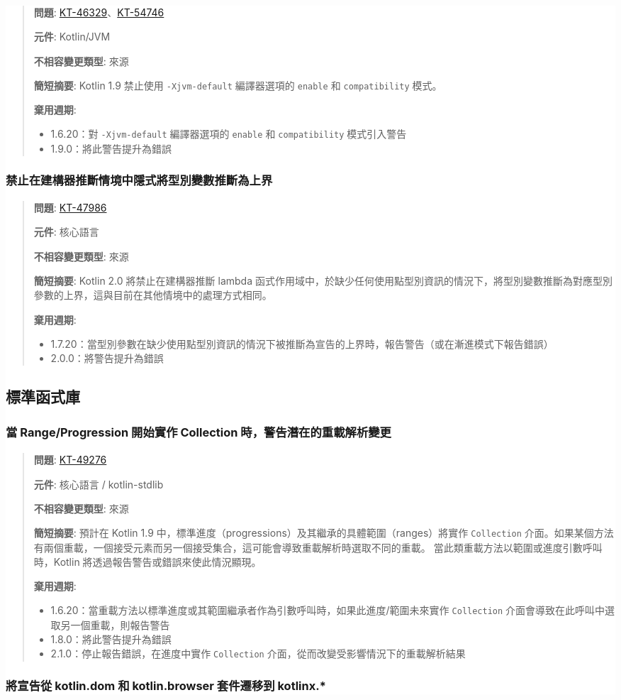 > **問題**: [KT-46329](https://youtrack.jetbrains.com/issue/KT-46329)、[KT-54746](https://youtrack.jetbrains.com/issue/KT-54746)
>
> **元件**: Kotlin/JVM
>
> **不相容變更類型**: 來源
>
> **簡短摘要**: Kotlin 1.9 禁止使用 `-Xjvm-default` 編譯器選項的 `enable` 和 `compatibility` 模式。
>
> **棄用週期**:
>
> - 1.6.20：對 `-Xjvm-default` 編譯器選項的 `enable` 和 `compatibility` 模式引入警告
> - 1.9.0：將此警告提升為錯誤

### 禁止在建構器推斷情境中隱式將型別變數推斷為上界

> **問題**: [KT-47986](https://youtrack.jetbrains.com/issue/KT-47986)
>
> **元件**: 核心語言
>
> **不相容變更類型**: 來源
>
> **簡短摘要**: Kotlin 2.0 將禁止在建構器推斷 lambda 函式作用域中，於缺少任何使用點型別資訊的情況下，將型別變數推斷為對應型別參數的上界，這與目前在其他情境中的處理方式相同。
>
> **棄用週期**:
>
> - 1.7.20：當型別參數在缺少使用點型別資訊的情況下被推斷為宣告的上界時，報告警告（或在漸進模式下報告錯誤）
> - 2.0.0：將警告提升為錯誤

## 標準函式庫

### 當 Range/Progression 開始實作 Collection 時，警告潛在的重載解析變更

> **問題**: [KT-49276](https://youtrack.jetbrains.com/issue/KT-49276)
>
> **元件**: 核心語言 / kotlin-stdlib
>
> **不相容變更類型**: 來源
>
> **簡短摘要**: 預計在 Kotlin 1.9 中，標準進度（progressions）及其繼承的具體範圍（ranges）將實作 `Collection` 介面。如果某個方法有兩個重載，一個接受元素而另一個接受集合，這可能會導致重載解析時選取不同的重載。
> 當此類重載方法以範圍或進度引數呼叫時，Kotlin 將透過報告警告或錯誤來使此情況顯現。
>
> **棄用週期**:
>
> - 1.6.20：當重載方法以標準進度或其範圍繼承者作為引數呼叫時，如果此進度/範圍未來實作 `Collection` 介面會導致在此呼叫中選取另一個重載，則報告警告
> - 1.8.0：將此警告提升為錯誤
> - 2.1.0：停止報告錯誤，在進度中實作 `Collection` 介面，從而改變受影響情況下的重載解析結果

### 將宣告從 kotlin.dom 和 kotlin.browser 套件遷移到 kotlinx.*
